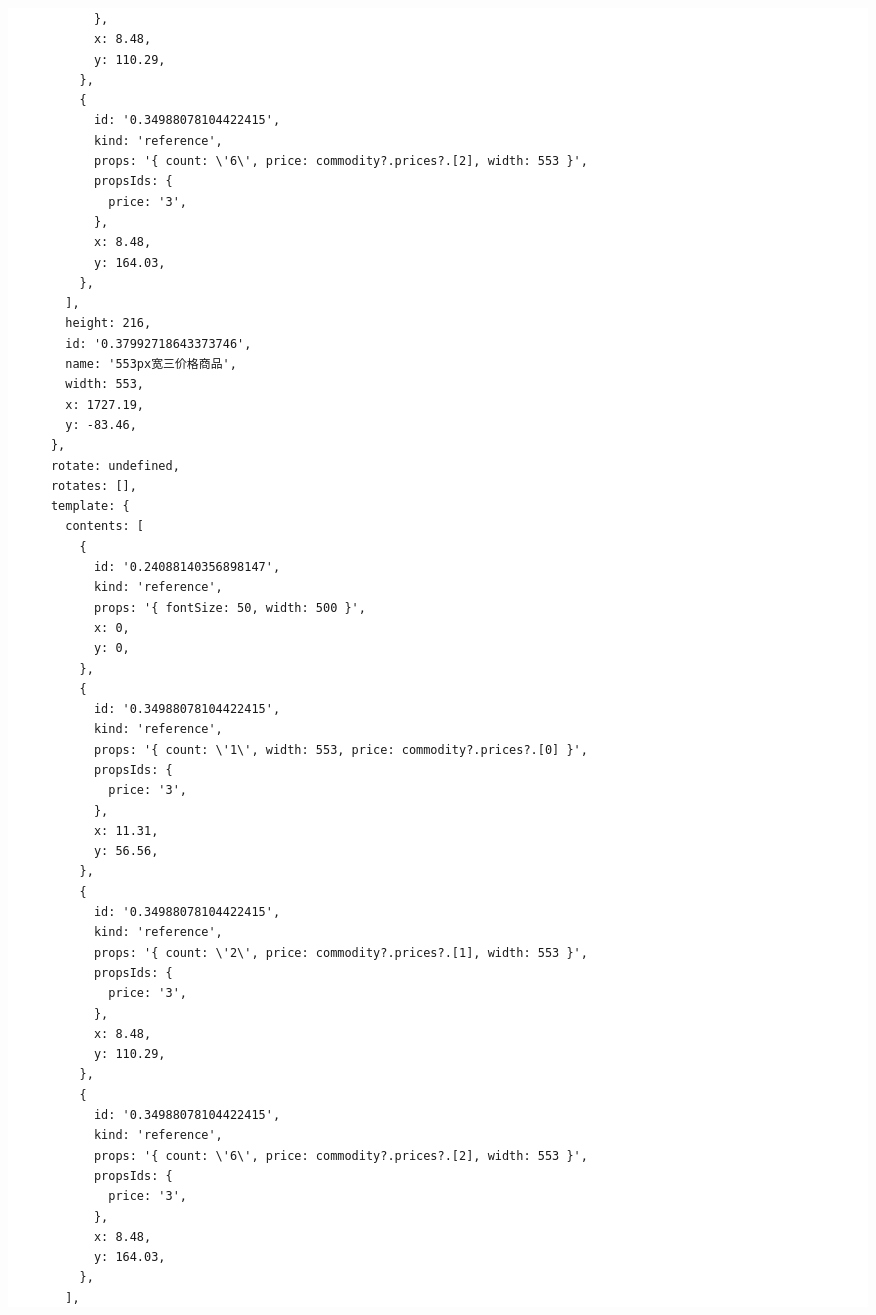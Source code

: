                 },
                x: 8.48,
                y: 110.29,
              },
              {
                id: '0.34988078104422415',
                kind: 'reference',
                props: '{ count: \'6\', price: commodity?.prices?.[2], width: 553 }',
                propsIds: {
                  price: '3',
                },
                x: 8.48,
                y: 164.03,
              },
            ],
            height: 216,
            id: '0.37992718643373746',
            name: '553px宽三价格商品',
            width: 553,
            x: 1727.19,
            y: -83.46,
          },
          rotate: undefined,
          rotates: [],
          template: {
            contents: [
              {
                id: '0.24088140356898147',
                kind: 'reference',
                props: '{ fontSize: 50, width: 500 }',
                x: 0,
                y: 0,
              },
              {
                id: '0.34988078104422415',
                kind: 'reference',
                props: '{ count: \'1\', width: 553, price: commodity?.prices?.[0] }',
                propsIds: {
                  price: '3',
                },
                x: 11.31,
                y: 56.56,
              },
              {
                id: '0.34988078104422415',
                kind: 'reference',
                props: '{ count: \'2\', price: commodity?.prices?.[1], width: 553 }',
                propsIds: {
                  price: '3',
                },
                x: 8.48,
                y: 110.29,
              },
              {
                id: '0.34988078104422415',
                kind: 'reference',
                props: '{ count: \'6\', price: commodity?.prices?.[2], width: 553 }',
                propsIds: {
                  price: '3',
                },
                x: 8.48,
                y: 164.03,
              },
            ],